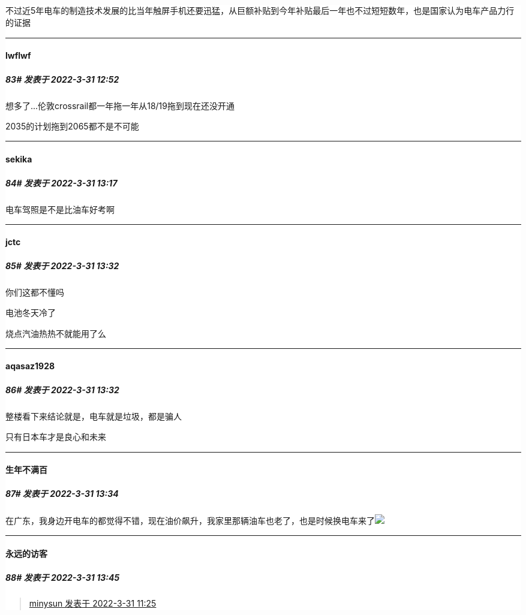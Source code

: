 不过近5年电车的制造技术发展的比当年触屏手机还要迅猛，从巨额补贴到今年补贴最后一年也不过短短数年，也是国家认为电车产品力行的证据



*****

####  lwflwf  
##### 83#       发表于 2022-3-31 12:52

想多了...伦敦crossrail都一年拖一年从18/19拖到现在还没开通

2035的计划拖到2065都不是不可能



*****

####  sekika  
##### 84#       发表于 2022-3-31 13:17

电车驾照是不是比油车好考啊



*****

####  jctc  
##### 85#       发表于 2022-3-31 13:32

你们这都不懂吗

电池冬天冷了

烧点汽油热热不就能用了么

*****

####  aqasaz1928  
##### 86#       发表于 2022-3-31 13:32

整楼看下来结论就是，电车就是垃圾，都是骗人

只有日本车才是良心和未来

*****

####  生年不满百  
##### 87#       发表于 2022-3-31 13:34

在广东，我身边开电车的都觉得不错，现在油价飙升，我家里那辆油车也老了，也是时候换电车来了<img src="https://static.saraba1st.com/image/smiley/face2017/037.png" referrerpolicy="no-referrer">



*****

####  永远的访客  
##### 88#       发表于 2022-3-31 13:45

<blockquote><a href="httphttps://bbs.saraba1st.com/2b/forum.php?mod=redirect&amp;goto=findpost&amp;pid=55256674&amp;ptid=2061453" target="_blank">minysun 发表于 2022-3-31 11:25</a>
